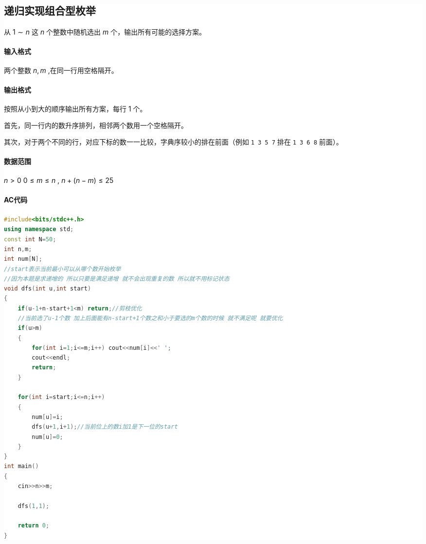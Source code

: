 ## 递归实现组合型枚举

从 $1∼n$ 这 $n$ 个整数中随机选出 $m$ 个，输出所有可能的选择方案。

#### 输入格式

两个整数 $n,m$ ,在同一行用空格隔开。

#### 输出格式

按照从小到大的顺序输出所有方案，每行 $1$ 个。

首先，同一行内的数升序排列，相邻两个数用一个空格隔开。

其次，对于两个不同的行，对应下标的数一一比较，字典序较小的排在前面（例如 `1 3 5 7` 排在 `1 3 6 8` 前面）。

#### 数据范围

$n>0$
$0≤m≤n$ ,
$n+(n−m)≤25$

#### AC代码

```c++
#include<bits/stdc++.h>
using namespace std;
const int N=50;
int n,m;
int num[N];
//start表示当前最小可以从哪个数开始枚举 
//因为本题是求递增的 所以只要是满足递增 就不会出现重复的数 所以就不用标记状态
void dfs(int u,int start)
{
    if(u-1+n-start+1<m) return;//剪枝优化
    //当前选了u-1个数 加上后面能有n-start+1个数之和小于要选的m个数的时候 就不满足呢 就要优化
    if(u>m)
    {
        for(int i=1;i<=m;i++) cout<<num[i]<<' ';
        cout<<endl;
        return;
    }

    for(int i=start;i<=n;i++)
    {
        num[u]=i;
        dfs(u+1,i+1);//当前位上的数i加1是下一位的start
        num[u]=0;
    }
}
int main()
{
    cin>>n>>m;

    dfs(1,1);

    return 0;
}
```

